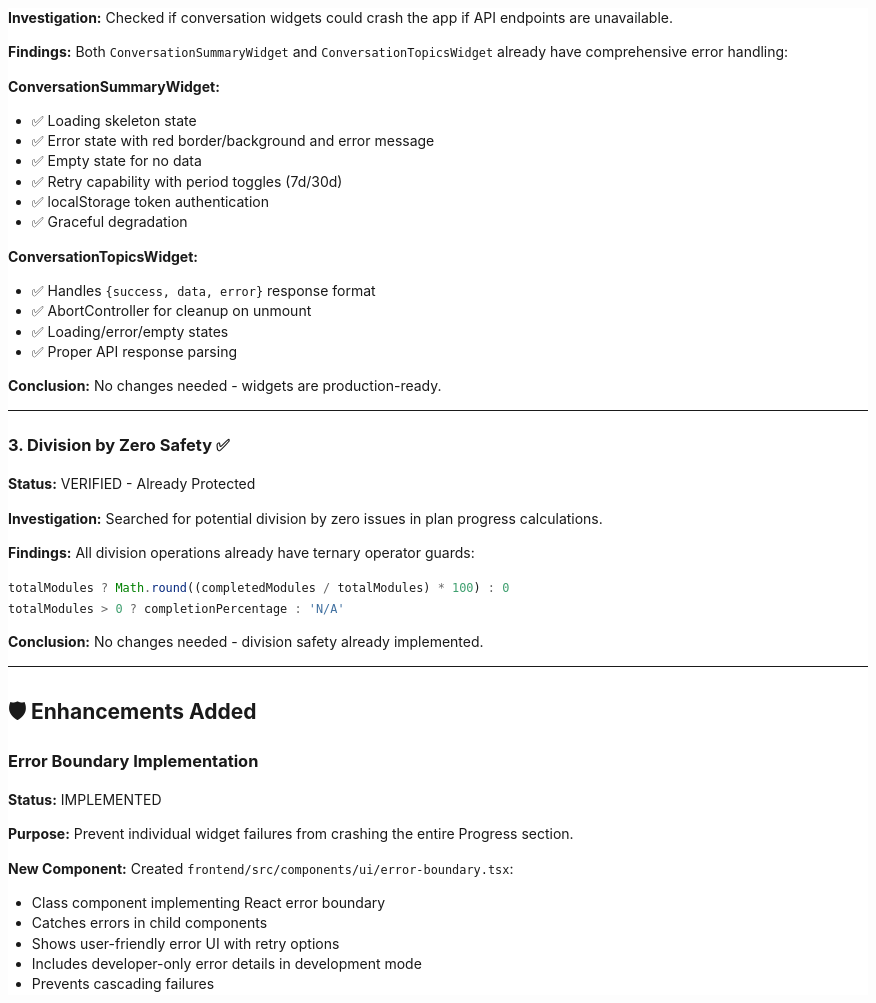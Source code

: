 **Investigation:**
Checked if conversation widgets could crash the app if API endpoints are unavailable.

**Findings:**
Both `ConversationSummaryWidget` and `ConversationTopicsWidget` already have comprehensive error handling:

**ConversationSummaryWidget:**
- ✅ Loading skeleton state
- ✅ Error state with red border/background and error message
- ✅ Empty state for no data
- ✅ Retry capability with period toggles (7d/30d)
- ✅ localStorage token authentication
- ✅ Graceful degradation

**ConversationTopicsWidget:**
- ✅ Handles `{success, data, error}` response format
- ✅ AbortController for cleanup on unmount
- ✅ Loading/error/empty states
- ✅ Proper API response parsing

**Conclusion:** No changes needed - widgets are production-ready.

---

### 3. Division by Zero Safety ✅
**Status:** VERIFIED - Already Protected

**Investigation:**
Searched for potential division by zero issues in plan progress calculations.

**Findings:**
All division operations already have ternary operator guards:
```typescript
totalModules ? Math.round((completedModules / totalModules) * 100) : 0
totalModules > 0 ? completionPercentage : 'N/A'
```

**Conclusion:** No changes needed - division safety already implemented.

---

## 🛡️ Enhancements Added

### Error Boundary Implementation
**Status:** IMPLEMENTED

**Purpose:**
Prevent individual widget failures from crashing the entire Progress section.

**New Component:**
Created `frontend/src/components/ui/error-boundary.tsx`:
- Class component implementing React error boundary
- Catches errors in child components
- Shows user-friendly error UI with retry options
- Includes developer-only error details in development mode
- Prevents cascading failures
